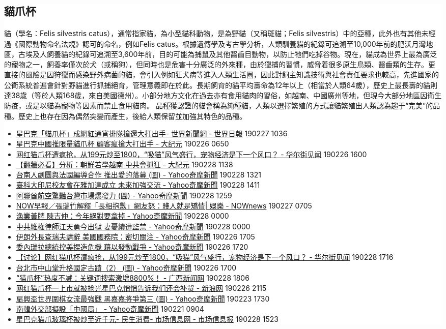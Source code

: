 ## 貓爪杯

貓（學名：Felis silvestris catus），通常指家貓，為小型貓科動物，是為野貓（又稱斑貓；Felis silvestris）中的亞種，此外也有其他未經過《國際動物命名法規》認可的命名，例如Felis catus。根據遺傳學及考古學分析，人類馴養貓的紀錄可追溯至10,000年前的肥沃月灣地區，古埃及人飼養貓的紀錄可追溯至3,600年前，目的可能為捕鼠及其他齧齒目動物，以防止牠們吃掉谷物。現在，貓成為世界上最為廣泛的寵物之一，飼養率僅次於犬（或稱狗），但同時也是危害十分廣泛的外來種，由於獵捕的習慣，威脅着很多原生鳥類、齧齒類的生存。更直接的風險是因狩獵而感染野外病菌的貓，會引入例如狂犬病等進入人類生活圈，因此對飼主知識技術與社會責任要求也較高，先進國家的公衛系統普遍會針對野貓進行抓捕絕育，管理意義即在於此。長期飼育的貓平均壽命為12年以上（相當於人類64歲），歷史上最長壽的貓則達38歲（等於人類168歲，來自美國德州）。小部分地方文化在過去亦有食用貓肉的習俗，如越南、中國廣州等地，但現今大部分地區因衛生防疫，或是以貓為寵物等因素而禁止食用貓肉。
品種獲認證的貓會稱為純種貓，人類以選擇繁殖的方式讓貓繁殖出人類認為趨于“完美”的品種。歷史上也存在因為偶然突變而產生，後給人類保留並加強其特色的品種。
- [星巴克「貓爪杯」成網紅通宵排隊搶還大打出手- 世界新聞網 - 世界日報](https://www.worldjournal.com/6151573/article-%E6%98%9F%E5%B7%B4%E5%85%8B%E3%80%8C%E8%B2%93%E7%88%AA%E6%9D%AF%E3%80%8D%E6%88%90%E7%B6%B2%E7%B4%85-%E9%80%9A%E5%AE%B5%E6%8E%92%E9%9A%8A%E6%90%B6%E9%82%84%E5%A4%A7%E6%89%93%E5%87%BA%E6%89%8B/ "星巴克「貓爪杯」成網紅通宵排隊搶還大打出手- 世界新聞網 - 世界日報") 190227 1036
- [星巴克中國推限量貓爪杯 顧客瘋搶大打出手 - 大纪元](http://www.epochtimes.com/gb/19/2/27/n11077445.htm "星巴克中國推限量貓爪杯 顧客瘋搶大打出手 - 大纪元") 190226 0650
- [网红猫爪杯遭疯抢，从199元炒至1800，“吸猫”风气盛行，宠物经济是下一个风口？ - 华尔街见闻](https://wallstreetcn.com/discuss/223 "网红猫爪杯遭疯抢，从199元炒至1800，“吸猫”风气盛行，宠物经济是下一个风口？ - 华尔街见闻") 190226 1600
- [【翻牆必看】分析：朝鮮若學越南 中共會抓狂 - 大紀元](http://www.epochtimes.com/b5/19/2/28/n11078366.htm "【翻牆必看】分析：朝鮮若學越南 中共會抓狂 - 大紀元") 190228 1138
- [台南人劇團與法國編導合作 推出愛的落幕 (圖) - Yahoo奇摩新聞](https://tw.news.yahoo.com/%E5%8F%B0%E5%8D%97%E4%BA%BA%E5%8A%87%E5%9C%98%E8%88%87%E6%B3%95%E5%9C%8B%E7%B7%A8%E5%B0%8E%E5%90%88%E4%BD%9C-%E6%8E%A8%E5%87%BA%E6%84%9B%E7%9A%84%E8%90%BD%E5%B9%95-%E5%9C%96-052133985.html "台南人劇團與法國編導合作 推出愛的落幕 (圖) - Yahoo奇摩新聞") 190228 1321
- [臺科大印尼校友會在雅加達成立 未來加強交流 - Yahoo奇摩新聞](https://tw.news.yahoo.com/%E8%87%BA%E7%A7%91%E5%A4%A7%E5%8D%B0%E5%B0%BC%E6%A0%A1%E5%8F%8B%E6%9C%83%E5%9C%A8%E9%9B%85%E5%8A%A0%E9%81%94%E6%88%90%E7%AB%8B-%E6%9C%AA%E4%BE%86%E5%8A%A0%E5%BC%B7%E4%BA%A4%E6%B5%81-061127876.html "臺科大印尼校友會在雅加達成立 未來加強交流 - Yahoo奇摩新聞") 190228 1411
- [阿聯酋航空驚豔台灣市場爆發力 (圖) - Yahoo奇摩新聞](https://tw.news.yahoo.com/%E9%98%BF%E8%81%AF%E9%85%8B%E8%88%AA%E7%A9%BA%E9%A9%9A%E8%B1%94%E5%8F%B0%E7%81%A3%E5%B8%82%E5%A0%B4%E7%88%86%E7%99%BC%E5%8A%9B-%E5%9C%96-045932871.html "阿聯酋航空驚豔台灣市場爆發力 (圖) - Yahoo奇摩新聞") 190228 1259
- [NOW早報／張瑞竹解釋「長相抱歉」網友怒：賤人就是矯情| 娛樂 - NOWnews](https://www.nownews.com/news/20190227/3246164/ "NOW早報／張瑞竹解釋「長相抱歉」網友怒：賤人就是矯情| 娛樂 - NOWnews") 190227 0705
- [漁業黃牌 陳吉仲：今年絕對要拿掉 - Yahoo奇摩新聞](https://tw.news.yahoo.com/%E6%BC%81%E6%A5%AD%E9%BB%83%E7%89%8C-%E9%99%B3%E5%90%89%E4%BB%B2-%E4%BB%8A%E5%B9%B4%E7%B5%95%E5%B0%8D%E8%A6%81%E6%8B%BF%E6%8E%89-160000251.html "漁業黃牌 陳吉仲：今年絕對要拿掉 - Yahoo奇摩新聞") 190228 0000
- [中共維權律師江天勇今出獄 妻憂續遭監禁 - Yahoo奇摩新聞](https://tw.news.yahoo.com/%E4%B8%AD%E5%85%B1%E7%B6%AD%E6%AC%8A%E5%BE%8B%E5%B8%AB%E6%B1%9F%E5%A4%A9%E5%8B%87%E4%BB%8A%E5%87%BA%E7%8D%84-%E5%A6%BB%E6%86%82%E7%BA%8C%E9%81%AD%E7%9B%A3%E7%A6%81-160000661.html "中共維權律師江天勇今出獄 妻憂續遭監禁 - Yahoo奇摩新聞") 190228 0000
- [伊朗外長查瑞夫請辭 美國國務院：密切關注 - Yahoo奇摩新聞](https://tw.news.yahoo.com/%E4%BC%8A%E6%9C%97%E5%A4%96%E9%95%B7%E6%9F%A5%E7%91%9E%E5%A4%AB%E8%AB%8B%E8%BE%AD-%E7%BE%8E%E5%9C%8B%E5%9C%8B%E5%8B%99%E9%99%A2-%E5%AF%86%E5%88%87%E9%97%9C%E6%B3%A8-090519703.html "伊朗外長查瑞夫請辭 美國國務院：密切關注 - Yahoo奇摩新聞") 190226 1705
- [委內瑞拉總統控美捏造危機 藉以發動戰爭 - Yahoo奇摩新聞](https://tw.news.yahoo.com/%E5%A7%94%E5%85%A7%E7%91%9E%E6%8B%89%E7%B8%BD%E7%B5%B1%E6%8E%A7%E7%BE%8E%E6%8D%8F%E9%80%A0%E5%8D%B1%E6%A9%9F-%E8%97%89%E4%BB%A5%E7%99%BC%E5%8B%95%E6%88%B0%E7%88%AD-092003534.html "委內瑞拉總統控美捏造危機 藉以發動戰爭 - Yahoo奇摩新聞") 190226 1720
- [【讨论】网红猫爪杯遭疯抢，从199元炒至1800，“吸猫”风气盛行，宠物经济是下一个风口？ - 华尔街见闻](https://wallstreetcn.com/articles/3485486 "【讨论】网红猫爪杯遭疯抢，从199元炒至1800，“吸猫”风气盛行，宠物经济是下一个风口？ - 华尔街见闻") 190228 1716
- [台北市中山堂升格國定古蹟（2） (圖) - Yahoo奇摩新聞](https://tw.news.yahoo.com/%E5%8F%B0%E5%8C%97%E5%B8%82%E4%B8%AD%E5%B1%B1%E5%A0%82%E5%8D%87%E6%A0%BC%E5%9C%8B%E5%AE%9A%E5%8F%A4%E8%B9%9F-2-%E5%9C%96-090057455.html "台北市中山堂升格國定古蹟（2） (圖) - Yahoo奇摩新聞") 190226 1700
- [“猫爪杯”热度不减：关键词搜索激增8800%！ - 广西新闻网](http://www.gxnews.com.cn/staticpages/20190228/newgx5c77b2b8-18079962.shtml "“猫爪杯”热度不减：关键词搜索激增8800%！ - 广西新闻网") 190228 1806
- [网红猫爪杯一上市就被抢光星巴克悄悄告诉我们还会补货 - 新浪网](http://fashion.sina.com.cn/l/sn/2019-02-26/2115/doc-ihrfqzka9433959.shtml "网红猫爪杯一上市就被抢光星巴克悄悄告诉我们还会补货 - 新浪网") 190226 2115
- [扇興盃世界圍棋女流最強戰 黑嘉嘉將爭第三 (圖) - Yahoo奇摩新聞](https://tw.news.yahoo.com/%E6%89%87%E8%88%88%E7%9B%83%E4%B8%96%E7%95%8C%E5%9C%8D%E6%A3%8B%E5%A5%B3%E6%B5%81%E6%9C%80%E5%BC%B7%E6%88%B0-%E9%BB%91%E5%98%89%E5%98%89%E5%B0%87%E7%88%AD%E7%AC%AC%E4%B8%89-%E5%9C%96-093016892.html "扇興盃世界圍棋女流最強戰 黑嘉嘉將爭第三 (圖) - Yahoo奇摩新聞") 190223 1730
- [南韓外交部擬設「中國局」 - Yahoo奇摩新聞](https://tw.news.yahoo.com/%E5%8D%97%E9%9F%93%E5%A4%96%E4%BA%A4%E9%83%A8%E6%93%AC%E8%A8%AD-%E4%B8%AD%E5%9C%8B%E5%B1%80-010458118.html "南韓外交部擬設「中國局」 - Yahoo奇摩新聞") 190221 0904
- [星巴克猫爪玻璃杯被炒至近千元- 民生消费- 市场信息网 - 市场信息报](http://www.scxxb.com.cn/html/2019/xfzn_0228/661618.html "星巴克猫爪玻璃杯被炒至近千元- 民生消费- 市场信息网 - 市场信息报") 190228 1523